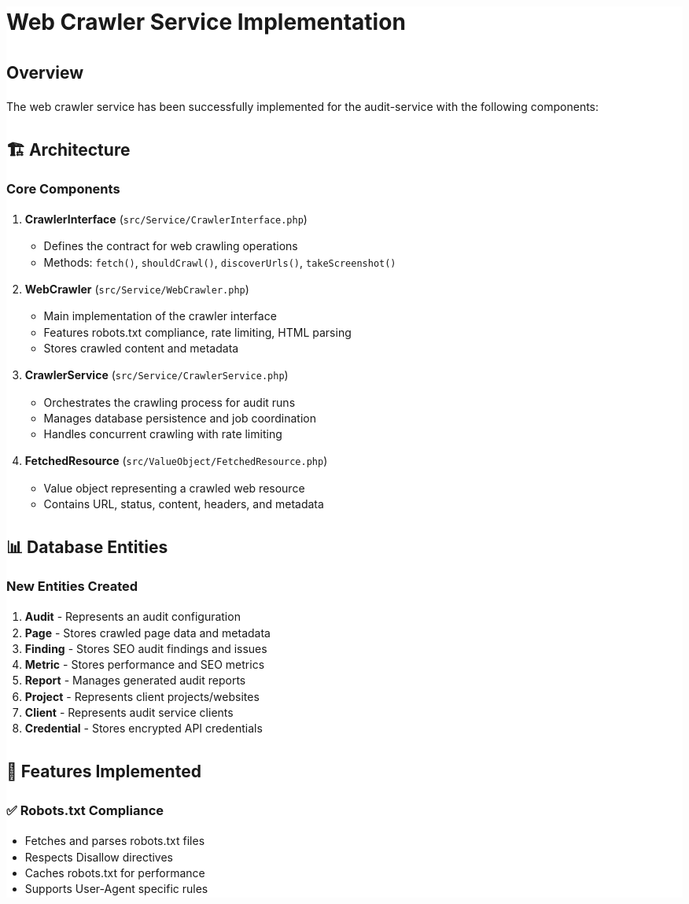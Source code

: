 # Web Crawler Service Implementation

## Overview

The web crawler service has been successfully implemented for the audit-service with the following components:

## 🏗️ **Architecture**

### Core Components

1. **CrawlerInterface** (`src/Service/CrawlerInterface.php`)
   - Defines the contract for web crawling operations
   - Methods: `fetch()`, `shouldCrawl()`, `discoverUrls()`, `takeScreenshot()`

2. **WebCrawler** (`src/Service/WebCrawler.php`)
   - Main implementation of the crawler interface
   - Features robots.txt compliance, rate limiting, HTML parsing
   - Stores crawled content and metadata

3. **CrawlerService** (`src/Service/CrawlerService.php`)
   - Orchestrates the crawling process for audit runs
   - Manages database persistence and job coordination
   - Handles concurrent crawling with rate limiting

4. **FetchedResource** (`src/ValueObject/FetchedResource.php`)
   - Value object representing a crawled web resource
   - Contains URL, status, content, headers, and metadata

## 📊 **Database Entities**

### New Entities Created

1. **Audit** - Represents an audit configuration
2. **Page** - Stores crawled page data and metadata
3. **Finding** - Stores SEO audit findings and issues
4. **Metric** - Stores performance and SEO metrics
5. **Report** - Manages generated audit reports
6. **Project** - Represents client projects/websites
7. **Client** - Represents audit service clients
8. **Credential** - Stores encrypted API credentials

## 🚀 **Features Implemented**

### ✅ **Robots.txt Compliance**
- Fetches and parses robots.txt files
- Respects Disallow directives
- Caches robots.txt for performance
- Supports User-Agent specific rules
